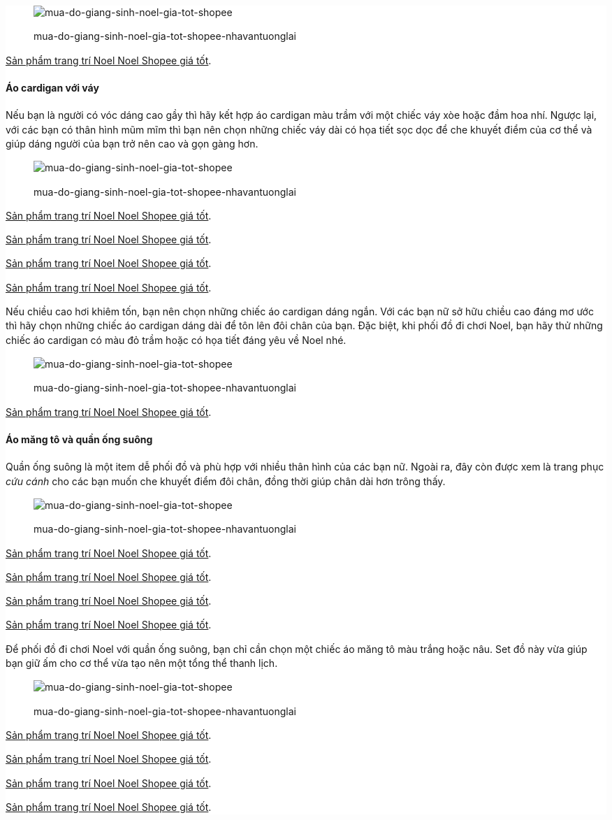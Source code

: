 <figure><img src="https://data.nhavantuonglai.com/image/article/mua-do-giang-sinh-noel-gia-tot-shopee-058.jpg" alt="mua-do-giang-sinh-noel-gia-tot-shopee" height=100% width=100%><figcaption><p>mua-do-giang-sinh-noel-gia-tot-shopee-nhavantuonglai</p></figcaption></figure>

[Sản phẩm trang trí Noel Noel Shopee giá tốt](https://shope.ee/6papGbE7Da).

#### Áo cardigan với váy

Nếu bạn là người có vóc dáng cao gầy thì hãy kết hợp áo cardigan màu trầm với một chiếc váy xòe hoặc đầm hoa nhí. Ngược lại, với các bạn có thân hình mũm mĩm thì bạn nên chọn những chiếc váy dài có họa tiết sọc dọc để che khuyết điểm của cơ thể và giúp dáng người của bạn trở nên cao và gọn gàng hơn.

<figure><img src="https://data.nhavantuonglai.com/image/article/mua-do-giang-sinh-noel-gia-tot-shopee-059.jpg" alt="mua-do-giang-sinh-noel-gia-tot-shopee" height=100% width=100%><figcaption><p>mua-do-giang-sinh-noel-gia-tot-shopee-nhavantuonglai</p></figcaption></figure>

[Sản phẩm trang trí Noel Noel Shopee giá tốt](https://shope.ee/9pEQqDvT2I).

[Sản phẩm trang trí Noel Noel Shopee giá tốt](https://shope.ee/4fWKgksT2p).

[Sản phẩm trang trí Noel Noel Shopee giá tốt](https://shope.ee/g0BvQkt9y).

[Sản phẩm trang trí Noel Noel Shopee giá tốt](https://shope.ee/40GdtZXrbt).

Nếu chiều cao hơi khiêm tốn, bạn nên chọn những chiếc áo cardigan dáng ngắn. Với các bạn nữ sở hữu chiều cao đáng mơ ước thì hãy chọn những chiếc áo cardigan dáng dài để tôn lên đôi chân của bạn. Đặc biệt, khi phối đồ đi chơi Noel, bạn hãy thử những chiếc áo cardigan có màu đỏ trầm hoặc có họa tiết đáng yêu về Noel nhé.

<figure><img src="https://data.nhavantuonglai.com/image/article/mua-do-giang-sinh-noel-gia-tot-shopee-060.jpg" alt="mua-do-giang-sinh-noel-gia-tot-shopee" height=100% width=100%><figcaption><p>mua-do-giang-sinh-noel-gia-tot-shopee-nhavantuonglai</p></figcaption></figure>

[Sản phẩm trang trí Noel Noel Shopee giá tốt](https://shope.ee/7zmmeo3etA).

#### Áo măng tô và quần ống suông

Quần ống suông là một item dễ phối đồ và phù hợp với nhiều thân hình của các bạn nữ. Ngoài ra, đây còn được xem là trang phục _cứu cánh_ cho các bạn muốn che khuyết điểm đôi chân, đồng thời giúp chân dài hơn trông thấy.

<figure><img src="https://data.nhavantuonglai.com/image/article/mua-do-giang-sinh-noel-gia-tot-shopee-061.jpg" alt="mua-do-giang-sinh-noel-gia-tot-shopee" height=100% width=100%><figcaption><p>mua-do-giang-sinh-noel-gia-tot-shopee-nhavantuonglai</p></figcaption></figure>

[Sản phẩm trang trí Noel Noel Shopee giá tốt](https://shope.ee/9KIAFR7TYw).

[Sản phẩm trang trí Noel Noel Shopee giá tốt](https://shope.ee/AUU7dbFtlC).

[Sản phẩm trang trí Noel Noel Shopee giá tốt](https://shope.ee/6fHP4ZLHvg).

[Sản phẩm trang trí Noel Noel Shopee giá tốt](https://shope.ee/7ADffVaeGO).

Để phối đồ đi chơi Noel với quần ống suông, bạn chỉ cần chọn một chiếc áo măng tô màu trắng hoặc nâu. Set đồ này vừa giúp bạn giữ ấm cho cơ thể vừa tạo nên một tổng thể thanh lịch.

<figure><img src="https://data.nhavantuonglai.com/image/article/mua-do-giang-sinh-noel-gia-tot-shopee-062.jpg" alt="mua-do-giang-sinh-noel-gia-tot-shopee" height=100% width=100%><figcaption><p>mua-do-giang-sinh-noel-gia-tot-shopee-nhavantuonglai</p></figcaption></figure>

[Sản phẩm trang trí Noel Noel Shopee giá tốt](https://shope.ee/kV8NeaES).

[Sản phẩm trang trí Noel Noel Shopee giá tốt](https://shope.ee/8f2TSKBRrc).

[Sản phẩm trang trí Noel Noel Shopee giá tốt](https://shope.ee/1LFsirqMpa).

[Sản phẩm trang trí Noel Noel Shopee giá tốt](https://shope.ee/9pEQqVwznJ).
